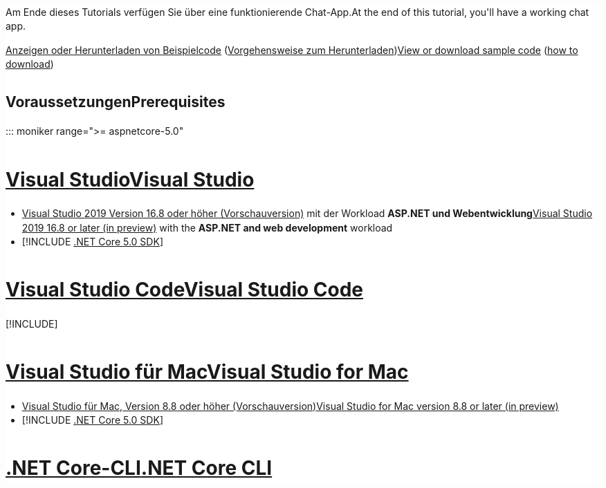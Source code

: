 <span data-ttu-id="7663c-112">Am Ende dieses Tutorials verfügen Sie über eine funktionierende Chat-App.</span><span class="sxs-lookup"><span data-stu-id="7663c-112">At the end of this tutorial, you'll have a working chat app.</span></span>

<span data-ttu-id="7663c-113">[Anzeigen oder Herunterladen von Beispielcode](https://github.com/dotnet/AspNetCore.Docs/tree/master/aspnetcore/tutorials/signalr-blazor-webassembly/samples/) ([Vorgehensweise zum Herunterladen](xref:index#how-to-download-a-sample))</span><span class="sxs-lookup"><span data-stu-id="7663c-113">[View or download sample code](https://github.com/dotnet/AspNetCore.Docs/tree/master/aspnetcore/tutorials/signalr-blazor-webassembly/samples/) ([how to download](xref:index#how-to-download-a-sample))</span></span>

## <a name="prerequisites"></a><span data-ttu-id="7663c-114">Voraussetzungen</span><span class="sxs-lookup"><span data-stu-id="7663c-114">Prerequisites</span></span>

::: moniker range=">= aspnetcore-5.0"

# <a name="visual-studio"></a>[<span data-ttu-id="7663c-115">Visual Studio</span><span class="sxs-lookup"><span data-stu-id="7663c-115">Visual Studio</span></span>](#tab/visual-studio)


* <span data-ttu-id="7663c-116">[Visual Studio 2019 Version 16.8 oder höher (Vorschauversion)](https://visualstudio.microsoft.com/vs/preview/) mit der Workload **ASP.NET und Webentwicklung**</span><span class="sxs-lookup"><span data-stu-id="7663c-116">[Visual Studio 2019 16.8 or later (in preview)](https://visualstudio.microsoft.com/vs/preview/) with the **ASP.NET and web development** workload</span></span>
* [!INCLUDE [.NET Core 5.0 SDK](~/includes/5.0-SDK.md)]

# <a name="visual-studio-code"></a>[<span data-ttu-id="7663c-117">Visual Studio Code</span><span class="sxs-lookup"><span data-stu-id="7663c-117">Visual Studio Code</span></span>](#tab/visual-studio-code)

[!INCLUDE[](~/includes/net-core-prereqs-vsc-5.0.md)]

# <a name="visual-studio-for-mac"></a>[<span data-ttu-id="7663c-118">Visual Studio für Mac</span><span class="sxs-lookup"><span data-stu-id="7663c-118">Visual Studio for Mac</span></span>](#tab/visual-studio-mac)


* [<span data-ttu-id="7663c-119">Visual Studio für Mac, Version 8.8 oder höher (Vorschauversion)</span><span class="sxs-lookup"><span data-stu-id="7663c-119">Visual Studio for Mac version 8.8 or later (in preview)</span></span>](/visualstudio/releasenotes/vs2019-mac-preview-relnotes)
* [!INCLUDE [.NET Core 5.0 SDK](~/includes/5.0-SDK.md)]

# <a name="net-core-cli"></a>[<span data-ttu-id="7663c-120">.NET Core-CLI</span><span class="sxs-lookup"><span data-stu-id="7663c-120">.NET Core CLI</span></span>](#tab/netcore-cli/)
